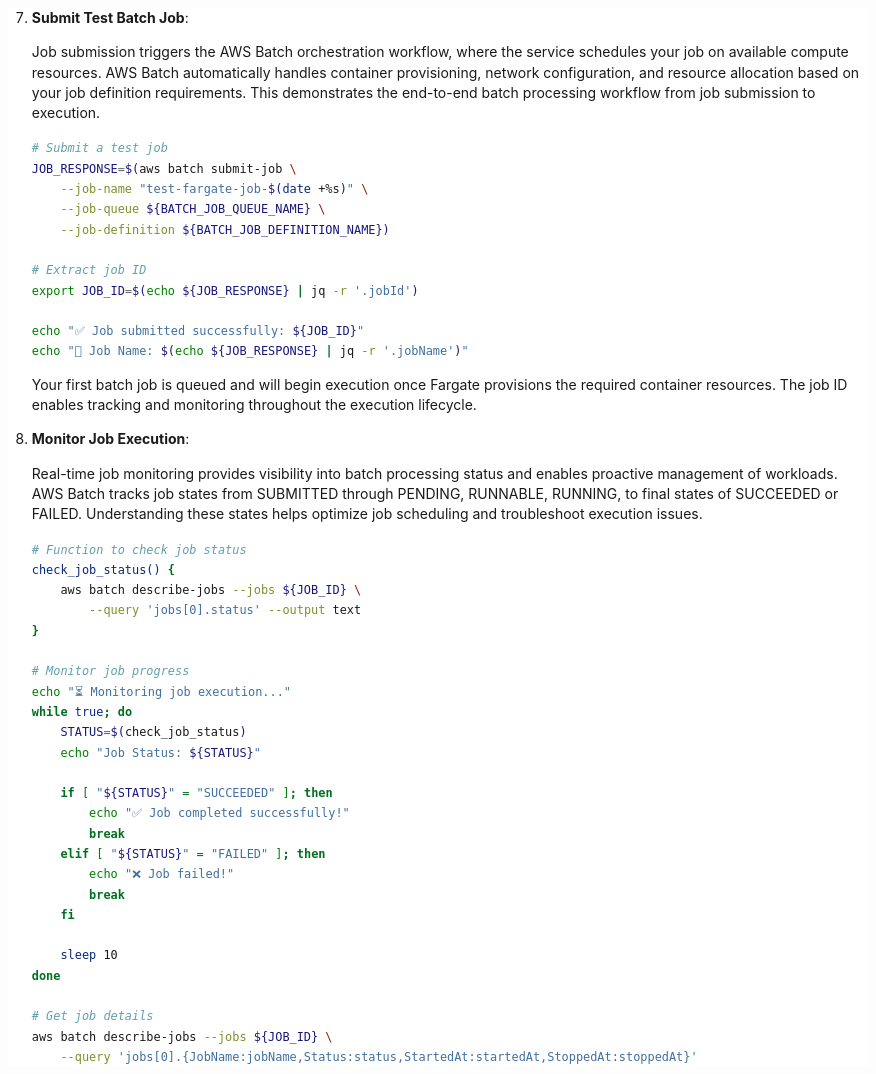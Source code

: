 7. **Submit Test Batch Job**:

   Job submission triggers the AWS Batch orchestration workflow, where the service schedules your job on available compute resources. AWS Batch automatically handles container provisioning, network configuration, and resource allocation based on your job definition requirements. This demonstrates the end-to-end batch processing workflow from job submission to execution.

   ```bash
   # Submit a test job
   JOB_RESPONSE=$(aws batch submit-job \
       --job-name "test-fargate-job-$(date +%s)" \
       --job-queue ${BATCH_JOB_QUEUE_NAME} \
       --job-definition ${BATCH_JOB_DEFINITION_NAME})
   
   # Extract job ID
   export JOB_ID=$(echo ${JOB_RESPONSE} | jq -r '.jobId')
   
   echo "✅ Job submitted successfully: ${JOB_ID}"
   echo "📝 Job Name: $(echo ${JOB_RESPONSE} | jq -r '.jobName')"
   ```

   Your first batch job is queued and will begin execution once Fargate provisions the required container resources. The job ID enables tracking and monitoring throughout the execution lifecycle.

8. **Monitor Job Execution**:

   Real-time job monitoring provides visibility into batch processing status and enables proactive management of workloads. AWS Batch tracks job states from SUBMITTED through PENDING, RUNNABLE, RUNNING, to final states of SUCCEEDED or FAILED. Understanding these states helps optimize job scheduling and troubleshoot execution issues.

   ```bash
   # Function to check job status
   check_job_status() {
       aws batch describe-jobs --jobs ${JOB_ID} \
           --query 'jobs[0].status' --output text
   }
   
   # Monitor job progress
   echo "⏳ Monitoring job execution..."
   while true; do
       STATUS=$(check_job_status)
       echo "Job Status: ${STATUS}"
       
       if [ "${STATUS}" = "SUCCEEDED" ]; then
           echo "✅ Job completed successfully!"
           break
       elif [ "${STATUS}" = "FAILED" ]; then
           echo "❌ Job failed!"
           break
       fi
       
       sleep 10
   done
   
   # Get job details
   aws batch describe-jobs --jobs ${JOB_ID} \
       --query 'jobs[0].{JobName:jobName,Status:status,StartedAt:startedAt,StoppedAt:stoppedAt}'
   ```
